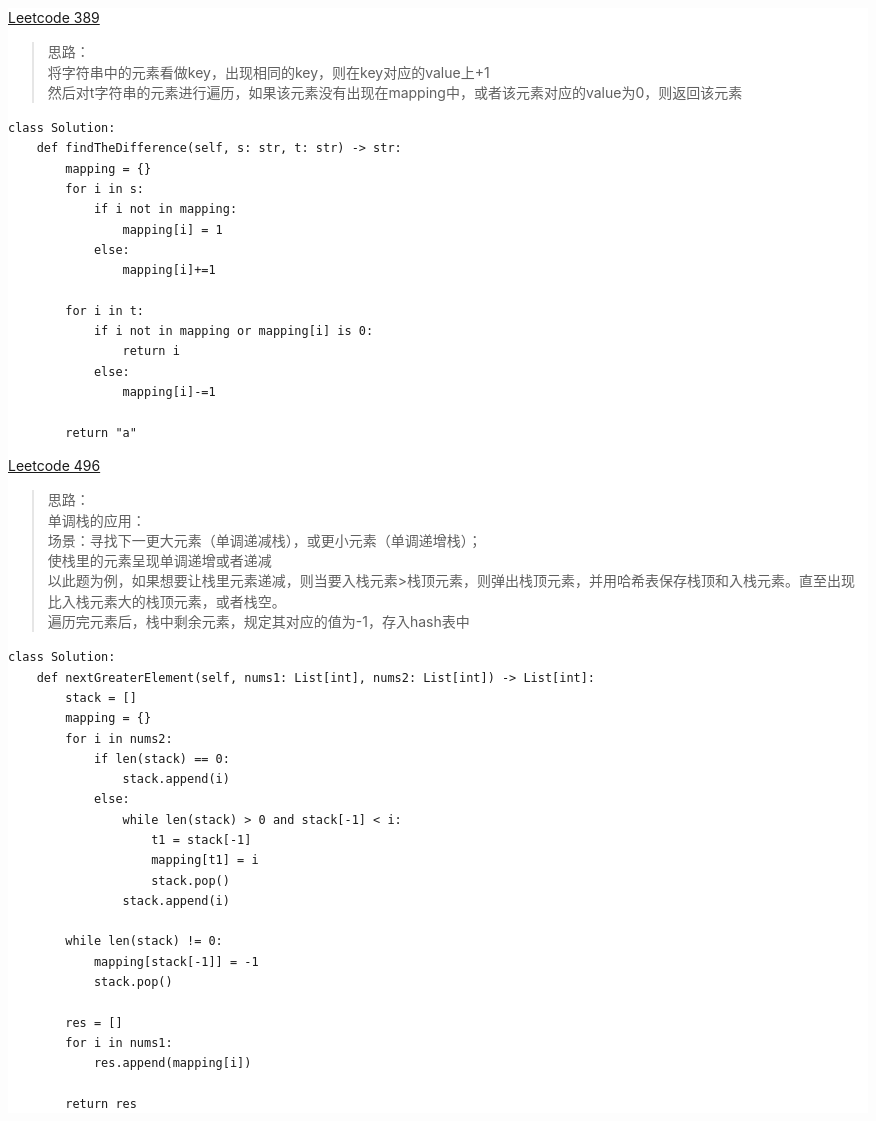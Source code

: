 [Leetcode 389](https://leetcode-cn.com/problems/find-the-difference/)

> 思路：  
> 将字符串中的元素看做key，出现相同的key，则在key对应的value上+1  
> 然后对t字符串的元素进行遍历，如果该元素没有出现在mapping中，或者该元素对应的value为0，则返回该元素

    class Solution:
        def findTheDifference(self, s: str, t: str) -> str:
            mapping = {}
            for i in s:
                if i not in mapping:
                    mapping[i] = 1
                else:
                    mapping[i]+=1
            
            for i in t:
                if i not in mapping or mapping[i] is 0:
                    return i
                else:
                    mapping[i]-=1
            
            return "a"

[Leetcode 496](https://leetcode-cn.com/problems/next-greater-element-i)

> 思路：  
> 单调栈的应用：  
> 场景：寻找下一更大元素（单调递减栈），或更小元素（单调递增栈）；  
> 使栈里的元素呈现单调递增或者递减  
> 以此题为例，如果想要让栈里元素递减，则当要入栈元素>栈顶元素，则弹出栈顶元素，并用哈希表保存栈顶和入栈元素。直至出现比入栈元素大的栈顶元素，或者栈空。  
> 遍历完元素后，栈中剩余元素，规定其对应的值为-1，存入hash表中

    class Solution:
        def nextGreaterElement(self, nums1: List[int], nums2: List[int]) -> List[int]:
            stack = []
            mapping = {}
            for i in nums2:
                if len(stack) == 0:
                    stack.append(i)
                else:
                    while len(stack) > 0 and stack[-1] < i:
                        t1 = stack[-1]
                        mapping[t1] = i
                        stack.pop()
                    stack.append(i)
            
            while len(stack) != 0:
                mapping[stack[-1]] = -1
                stack.pop()
            
            res = []
            for i in nums1:
                res.append(mapping[i])
            
            return res        
